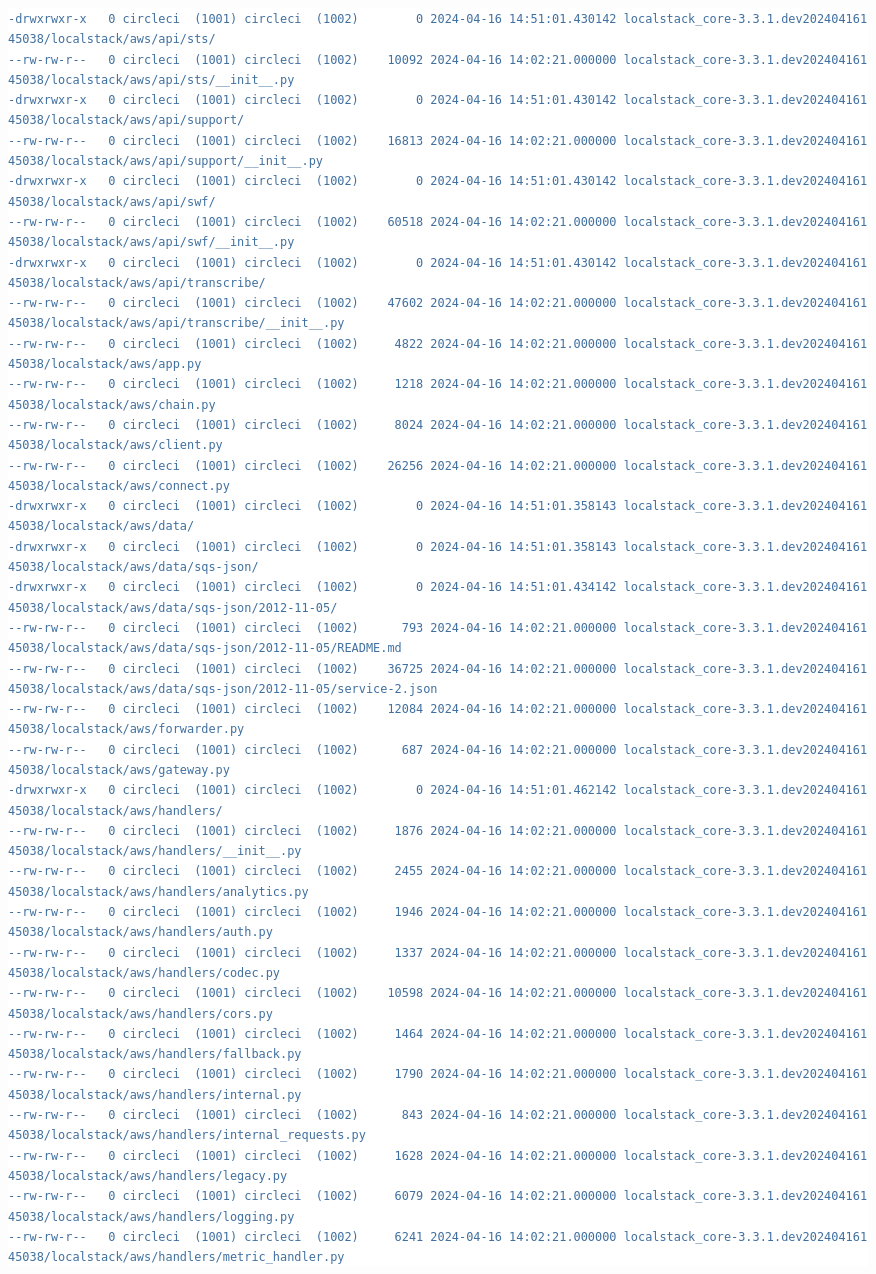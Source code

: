 ```diff
-drwxrwxr-x   0 circleci  (1001) circleci  (1002)        0 2024-04-16 14:51:01.430142 localstack_core-3.3.1.dev20240416145038/localstack/aws/api/sts/
--rw-rw-r--   0 circleci  (1001) circleci  (1002)    10092 2024-04-16 14:02:21.000000 localstack_core-3.3.1.dev20240416145038/localstack/aws/api/sts/__init__.py
-drwxrwxr-x   0 circleci  (1001) circleci  (1002)        0 2024-04-16 14:51:01.430142 localstack_core-3.3.1.dev20240416145038/localstack/aws/api/support/
--rw-rw-r--   0 circleci  (1001) circleci  (1002)    16813 2024-04-16 14:02:21.000000 localstack_core-3.3.1.dev20240416145038/localstack/aws/api/support/__init__.py
-drwxrwxr-x   0 circleci  (1001) circleci  (1002)        0 2024-04-16 14:51:01.430142 localstack_core-3.3.1.dev20240416145038/localstack/aws/api/swf/
--rw-rw-r--   0 circleci  (1001) circleci  (1002)    60518 2024-04-16 14:02:21.000000 localstack_core-3.3.1.dev20240416145038/localstack/aws/api/swf/__init__.py
-drwxrwxr-x   0 circleci  (1001) circleci  (1002)        0 2024-04-16 14:51:01.430142 localstack_core-3.3.1.dev20240416145038/localstack/aws/api/transcribe/
--rw-rw-r--   0 circleci  (1001) circleci  (1002)    47602 2024-04-16 14:02:21.000000 localstack_core-3.3.1.dev20240416145038/localstack/aws/api/transcribe/__init__.py
--rw-rw-r--   0 circleci  (1001) circleci  (1002)     4822 2024-04-16 14:02:21.000000 localstack_core-3.3.1.dev20240416145038/localstack/aws/app.py
--rw-rw-r--   0 circleci  (1001) circleci  (1002)     1218 2024-04-16 14:02:21.000000 localstack_core-3.3.1.dev20240416145038/localstack/aws/chain.py
--rw-rw-r--   0 circleci  (1001) circleci  (1002)     8024 2024-04-16 14:02:21.000000 localstack_core-3.3.1.dev20240416145038/localstack/aws/client.py
--rw-rw-r--   0 circleci  (1001) circleci  (1002)    26256 2024-04-16 14:02:21.000000 localstack_core-3.3.1.dev20240416145038/localstack/aws/connect.py
-drwxrwxr-x   0 circleci  (1001) circleci  (1002)        0 2024-04-16 14:51:01.358143 localstack_core-3.3.1.dev20240416145038/localstack/aws/data/
-drwxrwxr-x   0 circleci  (1001) circleci  (1002)        0 2024-04-16 14:51:01.358143 localstack_core-3.3.1.dev20240416145038/localstack/aws/data/sqs-json/
-drwxrwxr-x   0 circleci  (1001) circleci  (1002)        0 2024-04-16 14:51:01.434142 localstack_core-3.3.1.dev20240416145038/localstack/aws/data/sqs-json/2012-11-05/
--rw-rw-r--   0 circleci  (1001) circleci  (1002)      793 2024-04-16 14:02:21.000000 localstack_core-3.3.1.dev20240416145038/localstack/aws/data/sqs-json/2012-11-05/README.md
--rw-rw-r--   0 circleci  (1001) circleci  (1002)    36725 2024-04-16 14:02:21.000000 localstack_core-3.3.1.dev20240416145038/localstack/aws/data/sqs-json/2012-11-05/service-2.json
--rw-rw-r--   0 circleci  (1001) circleci  (1002)    12084 2024-04-16 14:02:21.000000 localstack_core-3.3.1.dev20240416145038/localstack/aws/forwarder.py
--rw-rw-r--   0 circleci  (1001) circleci  (1002)      687 2024-04-16 14:02:21.000000 localstack_core-3.3.1.dev20240416145038/localstack/aws/gateway.py
-drwxrwxr-x   0 circleci  (1001) circleci  (1002)        0 2024-04-16 14:51:01.462142 localstack_core-3.3.1.dev20240416145038/localstack/aws/handlers/
--rw-rw-r--   0 circleci  (1001) circleci  (1002)     1876 2024-04-16 14:02:21.000000 localstack_core-3.3.1.dev20240416145038/localstack/aws/handlers/__init__.py
--rw-rw-r--   0 circleci  (1001) circleci  (1002)     2455 2024-04-16 14:02:21.000000 localstack_core-3.3.1.dev20240416145038/localstack/aws/handlers/analytics.py
--rw-rw-r--   0 circleci  (1001) circleci  (1002)     1946 2024-04-16 14:02:21.000000 localstack_core-3.3.1.dev20240416145038/localstack/aws/handlers/auth.py
--rw-rw-r--   0 circleci  (1001) circleci  (1002)     1337 2024-04-16 14:02:21.000000 localstack_core-3.3.1.dev20240416145038/localstack/aws/handlers/codec.py
--rw-rw-r--   0 circleci  (1001) circleci  (1002)    10598 2024-04-16 14:02:21.000000 localstack_core-3.3.1.dev20240416145038/localstack/aws/handlers/cors.py
--rw-rw-r--   0 circleci  (1001) circleci  (1002)     1464 2024-04-16 14:02:21.000000 localstack_core-3.3.1.dev20240416145038/localstack/aws/handlers/fallback.py
--rw-rw-r--   0 circleci  (1001) circleci  (1002)     1790 2024-04-16 14:02:21.000000 localstack_core-3.3.1.dev20240416145038/localstack/aws/handlers/internal.py
--rw-rw-r--   0 circleci  (1001) circleci  (1002)      843 2024-04-16 14:02:21.000000 localstack_core-3.3.1.dev20240416145038/localstack/aws/handlers/internal_requests.py
--rw-rw-r--   0 circleci  (1001) circleci  (1002)     1628 2024-04-16 14:02:21.000000 localstack_core-3.3.1.dev20240416145038/localstack/aws/handlers/legacy.py
--rw-rw-r--   0 circleci  (1001) circleci  (1002)     6079 2024-04-16 14:02:21.000000 localstack_core-3.3.1.dev20240416145038/localstack/aws/handlers/logging.py
--rw-rw-r--   0 circleci  (1001) circleci  (1002)     6241 2024-04-16 14:02:21.000000 localstack_core-3.3.1.dev20240416145038/localstack/aws/handlers/metric_handler.py
```